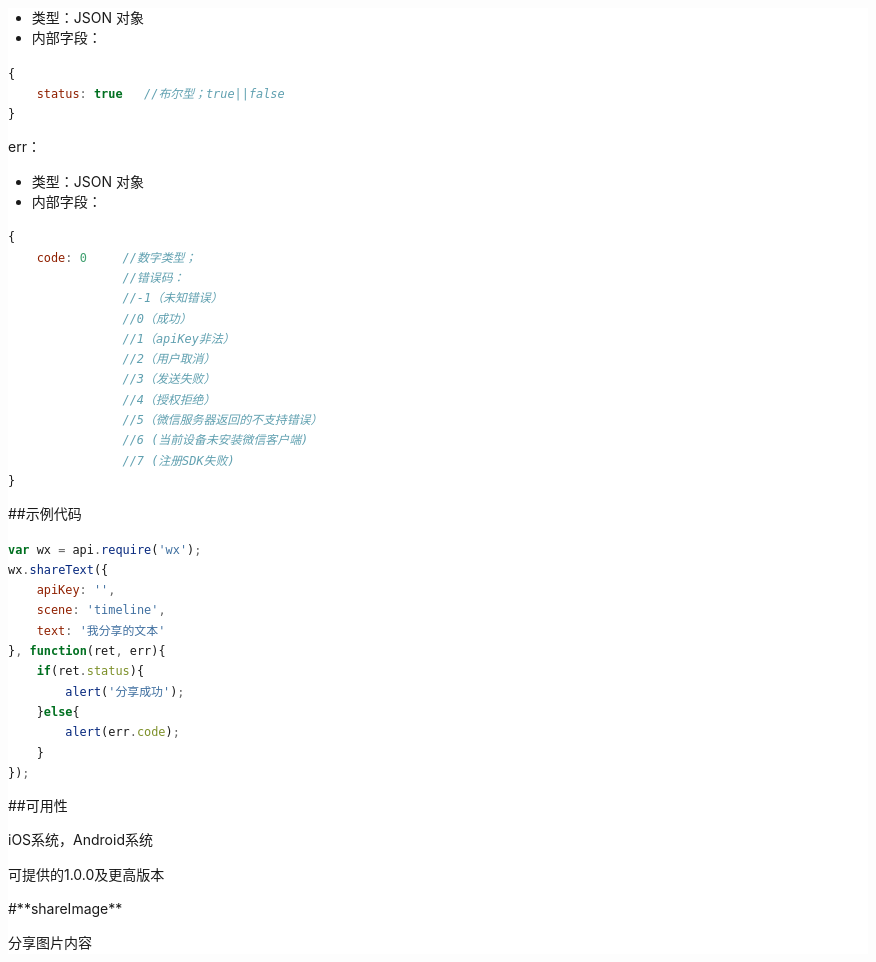 - 类型：JSON 对象
- 内部字段：

```js
{
    status: true   //布尔型；true||false
}
```

err：

- 类型：JSON 对象
- 内部字段：

```js
{
    code: 0     //数字类型；
                //错误码：
                //-1（未知错误）
                //0（成功）
                //1（apiKey非法）
                //2（用户取消）
                //3（发送失败）
                //4（授权拒绝）
                //5（微信服务器返回的不支持错误）
                //6 (当前设备未安装微信客户端)
                //7 (注册SDK失败)
}
```

##示例代码

```js
var wx = api.require('wx');
wx.shareText({
    apiKey: '',
    scene: 'timeline',
    text: '我分享的文本'
}, function(ret, err){
    if(ret.status){
        alert('分享成功');
    }else{
        alert(err.code);
    }
});
```

##可用性

iOS系统，Android系统

可提供的1.0.0及更高版本

<div id="a3"></div>
#**shareImage**

分享图片内容
